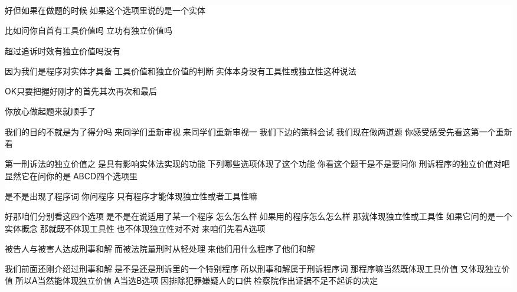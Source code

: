 好但如果在做题的时候
如果这个选项里说的是一个实体

比如问你自首有工具价值吗
立功有独立价值吗

超过追诉时效有独立价值吗没有

因为我们是程序对实体才具备
工具价值和独立价值的判断
实体本身没有工具性或独立性这种说法

OK只要把握好刚才的首先其次再次和最后

你放心做起题来就顺手了

我们的目的不就是为了得分吗
来同学们重新审视
来同学们重新审视一
我们下边的策科会试
我们现在做两道题
你感受感受先看这第一个重新看

第一刑诉法的独立价值之
是具有影响实体法实现的功能
下列哪些选项体现了这个功能
你看这个题干是不是要问你
刑诉程序的独立价值对吧
显然它在问你的是
ABCD四个选项里

是不是出现了程序词
你问程序
只有程序才能体现独立性或者工具性嘛

好那咱们分别看这四个选项
是不是在说适用了某一个程序
怎么怎么样
如果用的程序怎么怎么样
那就体现独立性或工具性
如果它问的是一个实体概念
那就既不体现工具性
也不体现独立性对不对
来咱们先看A选项

被告人与被害人达成刑事和解
而被法院量刑时从轻处理
来他们用什么程序了他们和解

我们前面还刚介绍过刑事和解
是不是还是刑诉里的一个特别程序
所以刑事和解属于刑诉程序词
那程序嘛当然既体现工具价值
又体现独立价值
所以A当然能体现独立价值
A当选B选项
因排除犯罪嫌疑人的口供
检察院作出证据不足不起诉的决定
